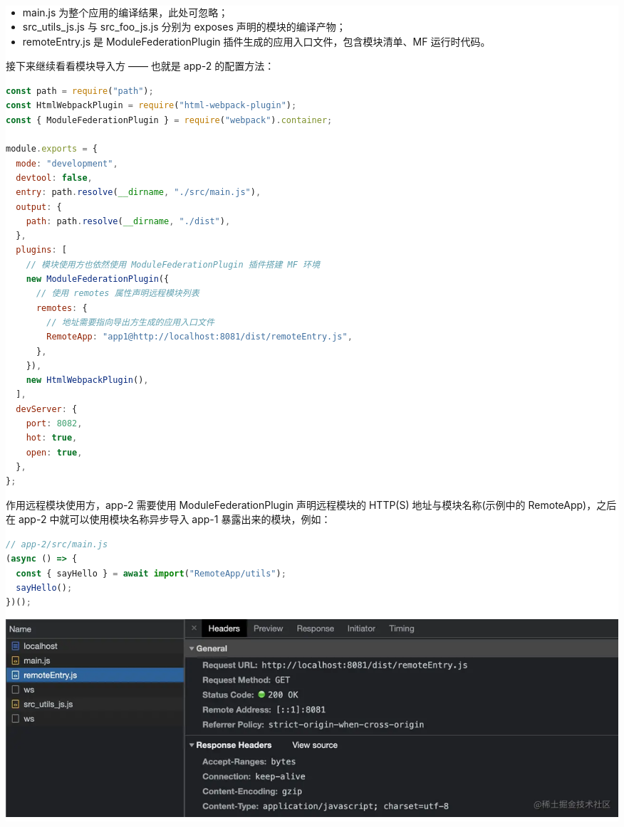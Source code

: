* main.js 为整个应用的编译结果，此处可忽略； 
* src_utils_js.js 与 src_foo_js.js 分别为 exposes 声明的模块的编译产物； 
* remoteEntry.js 是 ModuleFederationPlugin 插件生成的应用入口文件，包含模块清单、MF 运行时代码。

接下来继续看看模块导入方 —— 也就是 app-2 的配置方法：

```js
const path = require("path");
const HtmlWebpackPlugin = require("html-webpack-plugin");
const { ModuleFederationPlugin } = require("webpack").container;

module.exports = {
  mode: "development",
  devtool: false,
  entry: path.resolve(__dirname, "./src/main.js"),
  output: {
    path: path.resolve(__dirname, "./dist"),
  },
  plugins: [
    // 模块使用方也依然使用 ModuleFederationPlugin 插件搭建 MF 环境
    new ModuleFederationPlugin({
      // 使用 remotes 属性声明远程模块列表
      remotes: {
        // 地址需要指向导出方生成的应用入口文件
        RemoteApp: "app1@http://localhost:8081/dist/remoteEntry.js",
      },
    }),
    new HtmlWebpackPlugin(),
  ],
  devServer: {
    port: 8082,
    hot: true,
    open: true,
  },
};
```

作用远程模块使用方，app-2 需要使用 ModuleFederationPlugin 声明远程模块的 HTTP(S) 地址与模块名称(示例中的 RemoteApp)，之后在 app-2 中就可以使用模块名称异步导入 app-1 暴露出来的模块，例如：

```js
// app-2/src/main.js
(async () => {
  const { sayHello } = await import("RemoteApp/utils");
  sayHello();
})();
```

![img_1.png](img_1.png)
